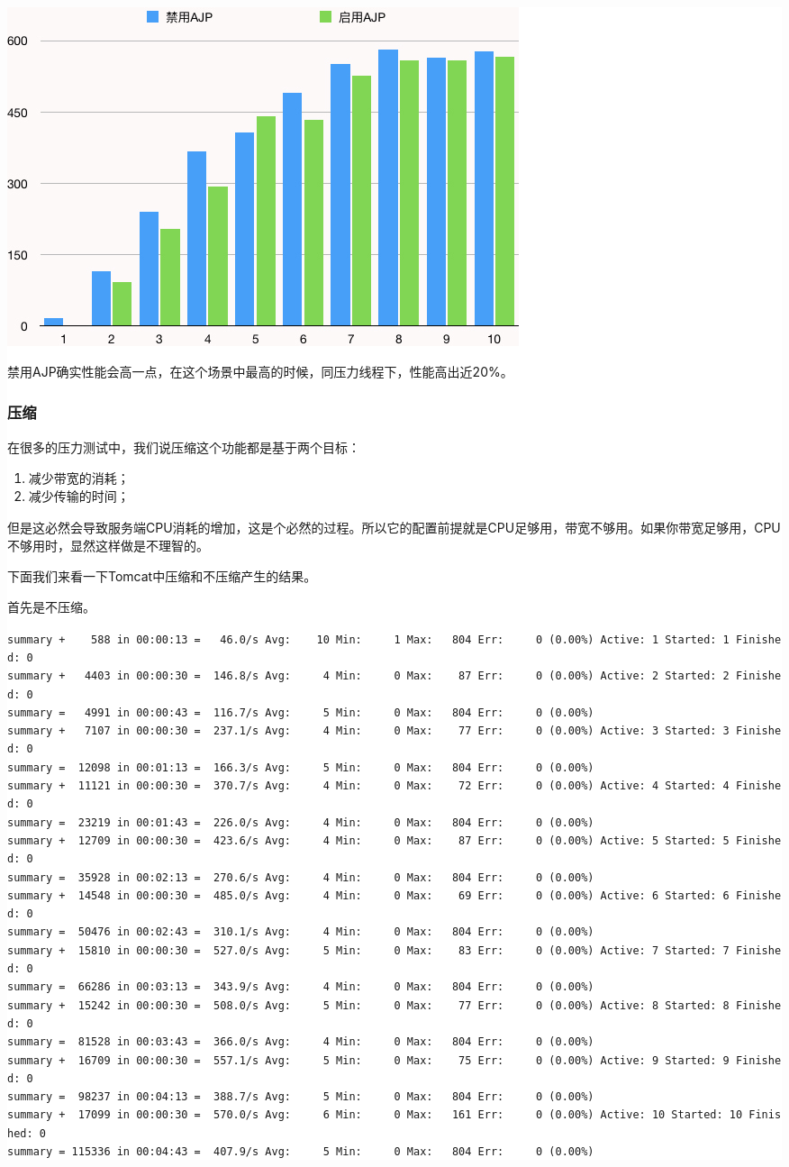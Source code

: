 ![](images/195497/30114785a6e692a14f9b17f27fbf0a71.jpg)

禁用AJP确实性能会高一点，在这个场景中最高的时候，同压力线程下，性能高出近20%。

### 压缩

在很多的压力测试中，我们说压缩这个功能都是基于两个目标：

1. 减少带宽的消耗；
2. 减少传输的时间；

但是这必然会导致服务端CPU消耗的增加，这是个必然的过程。所以它的配置前提就是CPU足够用，带宽不够用。如果你带宽足够用，CPU不够用时，显然这样做是不理智的。

下面我们来看一下Tomcat中压缩和不压缩产生的结果。

首先是不压缩。

```text
summary +    588 in 00:00:13 =   46.0/s Avg:    10 Min:     1 Max:   804 Err:     0 (0.00%) Active: 1 Started: 1 Finished: 0
summary +   4403 in 00:00:30 =  146.8/s Avg:     4 Min:     0 Max:    87 Err:     0 (0.00%) Active: 2 Started: 2 Finished: 0
summary =   4991 in 00:00:43 =  116.7/s Avg:     5 Min:     0 Max:   804 Err:     0 (0.00%)
summary +   7107 in 00:00:30 =  237.1/s Avg:     4 Min:     0 Max:    77 Err:     0 (0.00%) Active: 3 Started: 3 Finished: 0
summary =  12098 in 00:01:13 =  166.3/s Avg:     5 Min:     0 Max:   804 Err:     0 (0.00%)
summary +  11121 in 00:00:30 =  370.7/s Avg:     4 Min:     0 Max:    72 Err:     0 (0.00%) Active: 4 Started: 4 Finished: 0
summary =  23219 in 00:01:43 =  226.0/s Avg:     4 Min:     0 Max:   804 Err:     0 (0.00%)
summary +  12709 in 00:00:30 =  423.6/s Avg:     4 Min:     0 Max:    87 Err:     0 (0.00%) Active: 5 Started: 5 Finished: 0
summary =  35928 in 00:02:13 =  270.6/s Avg:     4 Min:     0 Max:   804 Err:     0 (0.00%)
summary +  14548 in 00:00:30 =  485.0/s Avg:     4 Min:     0 Max:    69 Err:     0 (0.00%) Active: 6 Started: 6 Finished: 0
summary =  50476 in 00:02:43 =  310.1/s Avg:     4 Min:     0 Max:   804 Err:     0 (0.00%)
summary +  15810 in 00:00:30 =  527.0/s Avg:     5 Min:     0 Max:    83 Err:     0 (0.00%) Active: 7 Started: 7 Finished: 0
summary =  66286 in 00:03:13 =  343.9/s Avg:     4 Min:     0 Max:   804 Err:     0 (0.00%)
summary +  15242 in 00:00:30 =  508.0/s Avg:     5 Min:     0 Max:    77 Err:     0 (0.00%) Active: 8 Started: 8 Finished: 0
summary =  81528 in 00:03:43 =  366.0/s Avg:     4 Min:     0 Max:   804 Err:     0 (0.00%)
summary +  16709 in 00:00:30 =  557.1/s Avg:     5 Min:     0 Max:    75 Err:     0 (0.00%) Active: 9 Started: 9 Finished: 0
summary =  98237 in 00:04:13 =  388.7/s Avg:     5 Min:     0 Max:   804 Err:     0 (0.00%)
summary +  17099 in 00:00:30 =  570.0/s Avg:     6 Min:     0 Max:   161 Err:     0 (0.00%) Active: 10 Started: 10 Finished: 0
summary = 115336 in 00:04:43 =  407.9/s Avg:     5 Min:     0 Max:   804 Err:     0 (0.00%)
```
